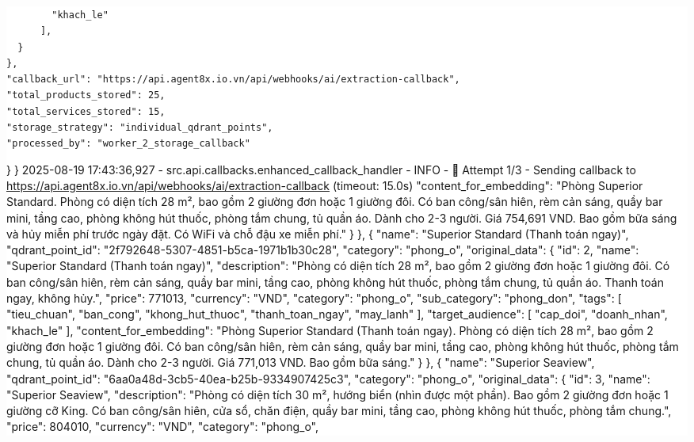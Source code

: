             "khach_le"
          ],
      }
    },
    "callback_url": "https://api.agent8x.io.vn/api/webhooks/ai/extraction-callback",
    "total_products_stored": 25,
    "total_services_stored": 15,
    "storage_strategy": "individual_qdrant_points",
    "processed_by": "worker_2_storage_callback"
  }
}
2025-08-19 17:43:36,927 - src.api.callbacks.enhanced_callback_handler - INFO - 🔄 Attempt 1/3 - Sending callback to https://api.agent8x.io.vn/api/webhooks/ai/extraction-callback (timeout: 15.0s)
          "content_for_embedding": "Phòng Superior Standard. Phòng có diện tích 28 m², bao gồm 2 giường đơn hoặc 1 giường đôi. Có ban công/sân hiên, rèm cản sáng, quầy bar mini, tầng cao, phòng không hút thuốc, phòng tắm chung, tủ quần áo. Dành cho 2-3 người. Giá 754,691 VND. Bao gồm bữa sáng và hủy miễn phí trước ngày đặt. Có WiFi và chỗ đậu xe miễn phí."
        }
      },
      {
        "name": "Superior Standard (Thanh toán ngay)",
        "qdrant_point_id": "2f792648-5307-4851-b5ca-1971b1b30c28",
        "category": "phong_o",
        "original_data": {
          "id": 2,
          "name": "Superior Standard (Thanh toán ngay)",
          "description": "Phòng có diện tích 28 m², bao gồm 2 giường đơn hoặc 1 giường đôi. Có ban công/sân hiên, rèm cản sáng, quầy bar mini, tầng cao, phòng không hút thuốc, phòng tắm chung, tủ quần áo. Thanh toán ngay, không hủy.",
          "price": 771013,
          "currency": "VND",
          "category": "phong_o",
          "sub_category": "phong_don",
          "tags": [
            "tieu_chuan",
            "ban_cong",
            "khong_hut_thuoc",
            "thanh_toan_ngay",
            "may_lanh"
          ],
          "target_audience": [
            "cap_doi",
            "doanh_nhan",
            "khach_le"
          ],
          "content_for_embedding": "Phòng Superior Standard (Thanh toán ngay). Phòng có diện tích 28 m², bao gồm 2 giường đơn hoặc 1 giường đôi. Có ban công/sân hiên, rèm cản sáng, quầy bar mini, tầng cao, phòng không hút thuốc, phòng tắm chung, tủ quần áo. Dành cho 2-3 người. Giá 771,013 VND. Bao gồm bữa sáng."
        }
      },
      {
        "name": "Superior Seaview",
        "qdrant_point_id": "6aa0a48d-3cb5-40ea-b25b-9334907425c3",
        "category": "phong_o",
        "original_data": {
          "id": 3,
          "name": "Superior Seaview",
          "description": "Phòng có diện tích 30 m², hướng biển (nhìn được một phần). Bao gồm 2 giường đơn hoặc 1 giường cỡ King. Có ban công/sân hiên, cửa sổ, chăn điện, quầy bar mini, tầng cao, phòng không hút thuốc, phòng tắm chung.",
          "price": 804010,
          "currency": "VND",
          "category": "phong_o",